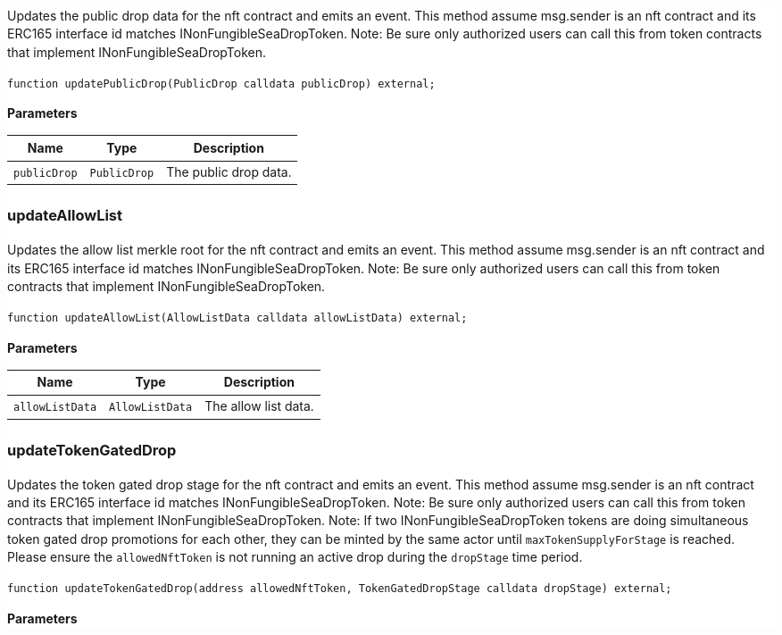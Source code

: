 Updates the public drop data for the nft contract
and emits an event.
This method assume msg.sender is an nft contract and its
ERC165 interface id matches INonFungibleSeaDropToken.
Note: Be sure only authorized users can call this from
token contracts that implement INonFungibleSeaDropToken.


```solidity
function updatePublicDrop(PublicDrop calldata publicDrop) external;
```
**Parameters**

|Name|Type|Description|
|----|----|-----------|
|`publicDrop`|`PublicDrop`|The public drop data.|


### updateAllowList

Updates the allow list merkle root for the nft contract
and emits an event.
This method assume msg.sender is an nft contract and its
ERC165 interface id matches INonFungibleSeaDropToken.
Note: Be sure only authorized users can call this from
token contracts that implement INonFungibleSeaDropToken.


```solidity
function updateAllowList(AllowListData calldata allowListData) external;
```
**Parameters**

|Name|Type|Description|
|----|----|-----------|
|`allowListData`|`AllowListData`|The allow list data.|


### updateTokenGatedDrop

Updates the token gated drop stage for the nft contract
and emits an event.
This method assume msg.sender is an nft contract and its
ERC165 interface id matches INonFungibleSeaDropToken.
Note: Be sure only authorized users can call this from
token contracts that implement INonFungibleSeaDropToken.
Note: If two INonFungibleSeaDropToken tokens are doing
simultaneous token gated drop promotions for each other,
they can be minted by the same actor until
`maxTokenSupplyForStage` is reached. Please ensure the
`allowedNftToken` is not running an active drop during
the `dropStage` time period.


```solidity
function updateTokenGatedDrop(address allowedNftToken, TokenGatedDropStage calldata dropStage) external;
```
**Parameters**
